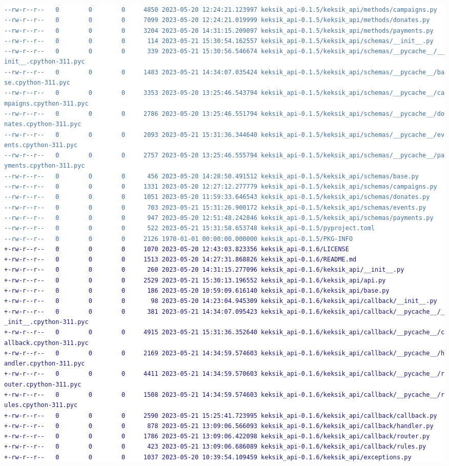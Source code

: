 ```diff
--rw-r--r--   0        0        0     4850 2023-05-20 12:24:21.123997 keksik_api-0.1.5/keksik_api/methods/campaigns.py
--rw-r--r--   0        0        0     7099 2023-05-20 12:24:21.019999 keksik_api-0.1.5/keksik_api/methods/donates.py
--rw-r--r--   0        0        0     3204 2023-05-20 14:31:15.209097 keksik_api-0.1.5/keksik_api/methods/payments.py
--rw-r--r--   0        0        0      114 2023-05-21 15:30:54.162557 keksik_api-0.1.5/keksik_api/schemas/__init__.py
--rw-r--r--   0        0        0      339 2023-05-21 15:30:56.546674 keksik_api-0.1.5/keksik_api/schemas/__pycache__/__init__.cpython-311.pyc
--rw-r--r--   0        0        0     1483 2023-05-21 14:34:07.035424 keksik_api-0.1.5/keksik_api/schemas/__pycache__/base.cpython-311.pyc
--rw-r--r--   0        0        0     3353 2023-05-20 13:25:46.543794 keksik_api-0.1.5/keksik_api/schemas/__pycache__/campaigns.cpython-311.pyc
--rw-r--r--   0        0        0     2786 2023-05-20 13:25:46.551794 keksik_api-0.1.5/keksik_api/schemas/__pycache__/donates.cpython-311.pyc
--rw-r--r--   0        0        0     2093 2023-05-21 15:31:36.344640 keksik_api-0.1.5/keksik_api/schemas/__pycache__/events.cpython-311.pyc
--rw-r--r--   0        0        0     2757 2023-05-20 13:25:46.555794 keksik_api-0.1.5/keksik_api/schemas/__pycache__/payments.cpython-311.pyc
--rw-r--r--   0        0        0      456 2023-05-20 14:28:50.491512 keksik_api-0.1.5/keksik_api/schemas/base.py
--rw-r--r--   0        0        0     1331 2023-05-20 12:27:12.277779 keksik_api-0.1.5/keksik_api/schemas/campaigns.py
--rw-r--r--   0        0        0     1051 2023-05-20 11:59:33.646543 keksik_api-0.1.5/keksik_api/schemas/donates.py
--rw-r--r--   0        0        0      703 2023-05-21 15:31:26.900172 keksik_api-0.1.5/keksik_api/schemas/events.py
--rw-r--r--   0        0        0      947 2023-05-20 12:51:48.242846 keksik_api-0.1.5/keksik_api/schemas/payments.py
--rw-r--r--   0        0        0      522 2023-05-21 15:31:58.653748 keksik_api-0.1.5/pyproject.toml
--rw-r--r--   0        0        0     2126 1970-01-01 00:00:00.000000 keksik_api-0.1.5/PKG-INFO
+-rw-r--r--   0        0        0     1070 2023-05-20 12:43:03.823356 keksik_api-0.1.6/LICENSE
+-rw-r--r--   0        0        0     1513 2023-05-20 14:27:31.868826 keksik_api-0.1.6/README.md
+-rw-r--r--   0        0        0      260 2023-05-20 14:31:15.277096 keksik_api-0.1.6/keksik_api/__init__.py
+-rw-r--r--   0        0        0     2529 2023-05-21 15:30:13.196552 keksik_api-0.1.6/keksik_api/api.py
+-rw-r--r--   0        0        0      186 2023-05-20 10:59:09.616140 keksik_api-0.1.6/keksik_api/base.py
+-rw-r--r--   0        0        0       98 2023-05-20 14:23:04.945309 keksik_api-0.1.6/keksik_api/callback/__init__.py
+-rw-r--r--   0        0        0      381 2023-05-21 14:34:07.095423 keksik_api-0.1.6/keksik_api/callback/__pycache__/__init__.cpython-311.pyc
+-rw-r--r--   0        0        0     4915 2023-05-21 15:31:36.352640 keksik_api-0.1.6/keksik_api/callback/__pycache__/callback.cpython-311.pyc
+-rw-r--r--   0        0        0     2169 2023-05-21 14:34:59.574603 keksik_api-0.1.6/keksik_api/callback/__pycache__/handler.cpython-311.pyc
+-rw-r--r--   0        0        0     4411 2023-05-21 14:34:59.570603 keksik_api-0.1.6/keksik_api/callback/__pycache__/router.cpython-311.pyc
+-rw-r--r--   0        0        0     1508 2023-05-21 14:34:59.574603 keksik_api-0.1.6/keksik_api/callback/__pycache__/rules.cpython-311.pyc
+-rw-r--r--   0        0        0     2590 2023-05-21 15:25:41.723995 keksik_api-0.1.6/keksik_api/callback/callback.py
+-rw-r--r--   0        0        0      878 2023-05-21 13:09:06.566093 keksik_api-0.1.6/keksik_api/callback/handler.py
+-rw-r--r--   0        0        0     1786 2023-05-21 13:09:06.422098 keksik_api-0.1.6/keksik_api/callback/router.py
+-rw-r--r--   0        0        0      423 2023-05-21 13:09:06.686089 keksik_api-0.1.6/keksik_api/callback/rules.py
+-rw-r--r--   0        0        0     1037 2023-05-20 10:39:54.109459 keksik_api-0.1.6/keksik_api/exceptions.py
```